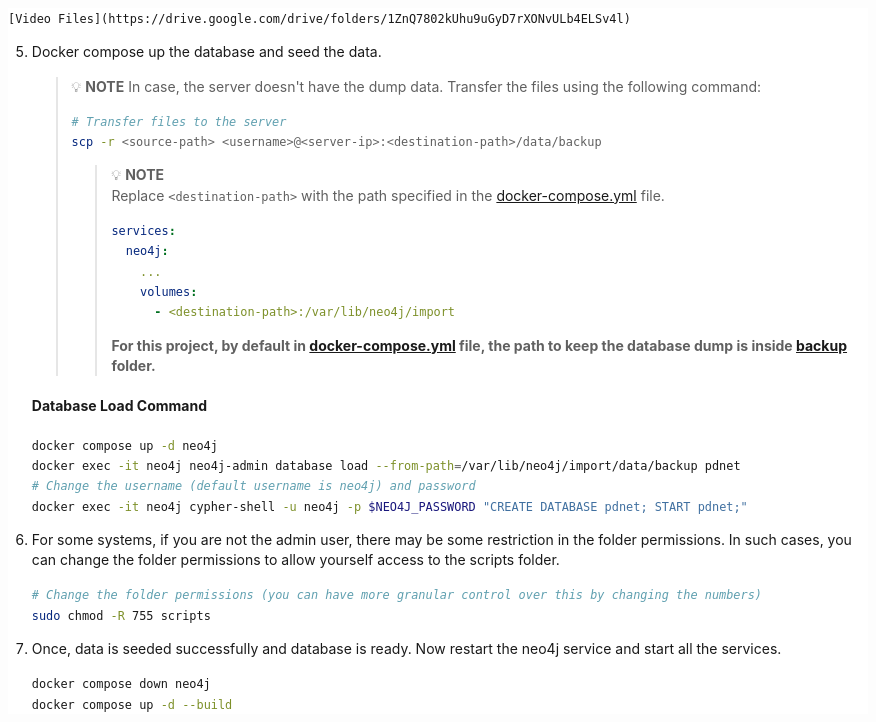     [Video Files](https://drive.google.com/drive/folders/1ZnQ7802kUhu9uGyD7rXONvULb4ELSv4l)
    

5. Docker compose up the database and seed the data.
    > 💡 **NOTE**
    > In case, the server doesn't have the dump data. Transfer the files using the following command:
    > ```bash
    > # Transfer files to the server
    > scp -r <source-path> <username>@<server-ip>:<destination-path>/data/backup
    > ```
    > > 💡 **NOTE**  
    > > Replace `<destination-path>` with the path specified in the [docker-compose.yml](../docker-compose.yml) file.
    > > ```yaml
    > > services:
    > >   neo4j:
    > >     ...
    > >     volumes:
    > >       - <destination-path>:/var/lib/neo4j/import
    > > ```
    > > **For this project, by default in [docker-compose.yml](../docker-compose.yml) file, the path to keep the database dump is inside [backup](./scripts/data/backup/) folder.**

    #### Database Load Command
    ```bash
    docker compose up -d neo4j
    docker exec -it neo4j neo4j-admin database load --from-path=/var/lib/neo4j/import/data/backup pdnet
    # Change the username (default username is neo4j) and password
    docker exec -it neo4j cypher-shell -u neo4j -p $NEO4J_PASSWORD "CREATE DATABASE pdnet; START pdnet;"
    ```

6. For some systems, if you are not the admin user, there may be some restriction in the folder permissions. In such cases, you can change the folder permissions to allow yourself access to the scripts folder.

    ```bash
    # Change the folder permissions (you can have more granular control over this by changing the numbers)
    sudo chmod -R 755 scripts
    ```

7. Once, data is seeded successfully and database is ready. Now restart the neo4j service and start all the services.

    ```bash
    docker compose down neo4j
    docker compose up -d --build
    ```
